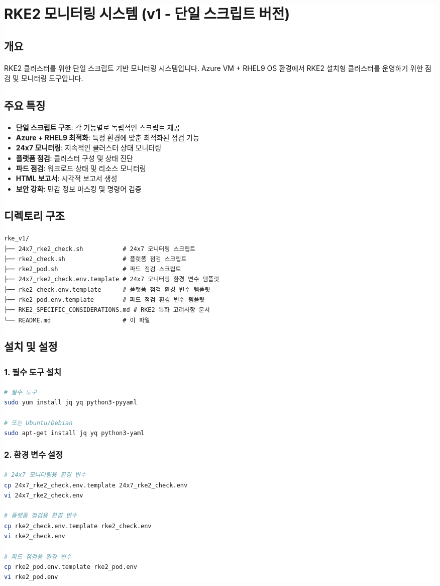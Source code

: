 # RKE2 모니터링 시스템 (v1 - 단일 스크립트 버전)

## 개요

RKE2 클러스터를 위한 단일 스크립트 기반 모니터링 시스템입니다.
Azure VM + RHEL9 OS 환경에서 RKE2 설치형 클러스터를 운영하기 위한 점검 및 모니터링 도구입니다.

## 주요 특징

- **단일 스크립트 구조**: 각 기능별로 독립적인 스크립트 제공
- **Azure + RHEL9 최적화**: 특정 환경에 맞춘 최적화된 점검 기능
- **24x7 모니터링**: 지속적인 클러스터 상태 모니터링
- **플랫폼 점검**: 클러스터 구성 및 상태 진단
- **파드 점검**: 워크로드 상태 및 리소스 모니터링
- **HTML 보고서**: 시각적 보고서 생성
- **보안 강화**: 민감 정보 마스킹 및 명령어 검증

## 디렉토리 구조

```
rke_v1/
├── 24x7_rke2_check.sh           # 24x7 모니터링 스크립트
├── rke2_check.sh                # 플랫폼 점검 스크립트
├── rke2_pod.sh                  # 파드 점검 스크립트
├── 24x7_rke2_check.env.template # 24x7 모니터링 환경 변수 템플릿
├── rke2_check.env.template      # 플랫폼 점검 환경 변수 템플릿
├── rke2_pod.env.template        # 파드 점검 환경 변수 템플릿
├── RKE2_SPECIFIC_CONSIDERATIONS.md # RKE2 특화 고려사항 문서
└── README.md                    # 이 파일
```

## 설치 및 설정

### 1. 필수 도구 설치

```bash
# 필수 도구
sudo yum install jq yq python3-pyyaml

# 또는 Ubuntu/Debian
sudo apt-get install jq yq python3-yaml
```

### 2. 환경 변수 설정

```bash
# 24x7 모니터링용 환경 변수
cp 24x7_rke2_check.env.template 24x7_rke2_check.env
vi 24x7_rke2_check.env

# 플랫폼 점검용 환경 변수
cp rke2_check.env.template rke2_check.env
vi rke2_check.env

# 파드 점검용 환경 변수
cp rke2_pod.env.template rke2_pod.env
vi rke2_pod.env
```
